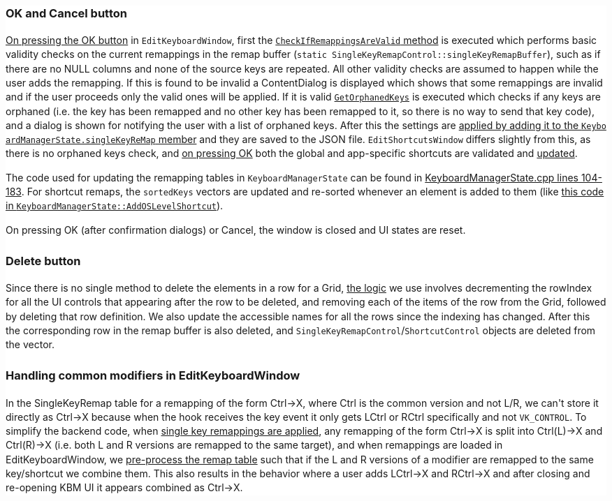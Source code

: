 ### OK and Cancel button
[On pressing the OK button](https://github.com/microsoft/PowerToys/blob/b80578b1b9a4b24c9945bddac33c771204280107/src/modules/keyboardmanager/ui/EditKeyboardWindow.cpp#L66-L89) in `EditKeyboardWindow`, first the [`CheckIfRemappingsAreValid` method](https://github.com/microsoft/PowerToys/blob/b80578b1b9a4b24c9945bddac33c771204280107/src/modules/keyboardmanager/ui/LoadingAndSavingRemappingHelper.cpp#L10-L44) is executed which performs basic validity checks on the current remappings in the remap buffer (`static SingleKeyRemapControl::singleKeyRemapBuffer`), such as if there are no NULL columns and none of the source keys are repeated. All other validity checks are assumed to happen while the user adds the remapping. If this is found to be invalid a ContentDialog is displayed which shows that some remappings are invalid and if the user proceeds only the valid ones will be applied. If it is valid [`GetOrphanedKeys`](https://github.com/microsoft/PowerToys/blob/b80578b1b9a4b24c9945bddac33c771204280107/src/modules/keyboardmanager/ui/LoadingAndSavingRemappingHelper.cpp#L46-L75) is executed which checks if any keys are orphaned (i.e. the key has been remapped and no other key has been remapped to it, so there is no way to send that key code), and a dialog is shown for notifying the user with a list of orphaned keys. After this the settings are [applied by adding it to the `KeyboardManagerState.singleKeyReMap` member](https://github.com/microsoft/PowerToys/blob/b80578b1b9a4b24c9945bddac33c771204280107/src/modules/keyboardmanager/ui/LoadingAndSavingRemappingHelper.cpp#L102-L164) and they are saved to the JSON file. `EditShortcutsWindow` differs slightly from this, as there is no orphaned keys check, and [on pressing OK](https://github.com/microsoft/PowerToys/blob/b80578b1b9a4b24c9945bddac33c771204280107/src/modules/keyboardmanager/ui/EditShortcutsWindow.cpp#L32-L47) both the global and app-specific shortcuts are validated and [updated](https://github.com/microsoft/PowerToys/blob/b80578b1b9a4b24c9945bddac33c771204280107/src/modules/keyboardmanager/ui/LoadingAndSavingRemappingHelper.cpp#L166-L223).

The code used for updating the remapping tables in `KeyboardManagerState` can be found in [KeyboardManagerState.cpp lines 104-183](https://github.com/microsoft/PowerToys/blob/b80578b1b9a4b24c9945bddac33c771204280107/src/modules/keyboardmanager/common/KeyboardManagerState.cpp#L104-L183). For shortcut remaps, the `sortedKeys` vectors are updated and re-sorted whenever an element is added to them (like [this code in `KeyboardManagerState::AddOSLevelShortcut`](https://github.com/microsoft/PowerToys/blob/b80578b1b9a4b24c9945bddac33c771204280107/src/modules/keyboardmanager/common/KeyboardManagerState.cpp#L135-L136)).

On pressing OK (after confirmation dialogs) or Cancel, the window is closed and UI states are reset.

### Delete button
Since there is no single method to delete the elements in a row for a Grid, [the logic](https://github.com/microsoft/PowerToys/blob/b80578b1b9a4b24c9945bddac33c771204280107/src/modules/keyboardmanager/ui/SingleKeyRemapControl.cpp#L143-L188) we use involves decrementing the rowIndex for all the UI controls that appearing after the row to be deleted, and removing each of the items of the row from the Grid, followed by deleting that row definition. We also update the accessible names for all the rows since the indexing has changed. After this the corresponding row in the remap buffer is also deleted, and `SingleKeyRemapControl`/`ShortcutControl` objects are deleted from the vector.

### Handling common modifiers in EditKeyboardWindow
In the SingleKeyRemap table for a remapping of the form Ctrl->X, where Ctrl is the common version and not L/R, we can't store it directly as Ctrl->X because when the hook receives the key event it only gets LCtrl or RCtrl specifically and not `VK_CONTROL`. To simplify the backend code, when [single key remappings are applied](https://github.com/microsoft/PowerToys/blob/b80578b1b9a4b24c9945bddac33c771204280107/src/modules/keyboardmanager/ui/LoadingAndSavingRemappingHelper.cpp#L116-L143), any remapping of the form Ctrl->X is split into Ctrl(L)->X and Ctrl(R)->X (i.e. both L and R versions are remapped to the same target), and when remappings are loaded in EditKeyboardWindow, we [pre-process the remap table](https://github.com/microsoft/PowerToys/blob/b80578b1b9a4b24c9945bddac33c771204280107/src/modules/keyboardmanager/ui/LoadingAndSavingRemappingHelper.cpp#L77-L100) such that if the L and R versions of a modifier are remapped to the same key/shortcut we combine them. This also results in the behavior where a user adds LCtrl->X and RCtrl->X and after closing and re-opening KBM UI it appears combined as Ctrl->X.
